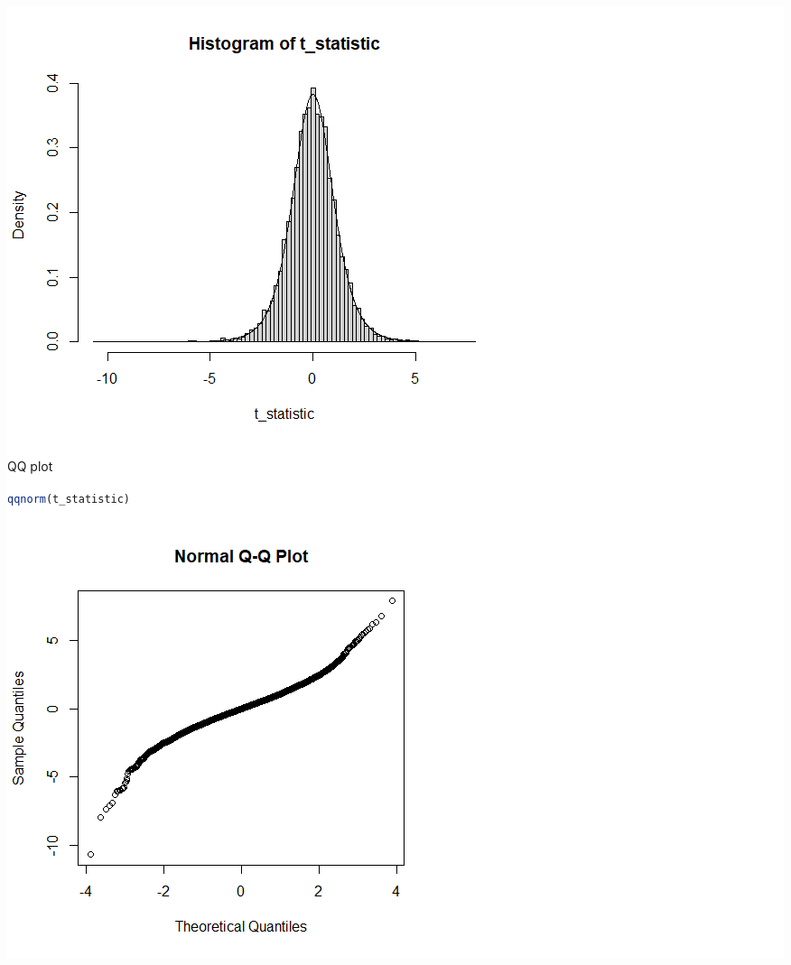 ![](10.Continuous_random_variable_files/figure-gfm/unnamed-chunk-30-1.png)

QQ plot

``` r
qqnorm(t_statistic)
```

![](10.Continuous_random_variable_files/figure-gfm/unnamed-chunk-31-1.png)
